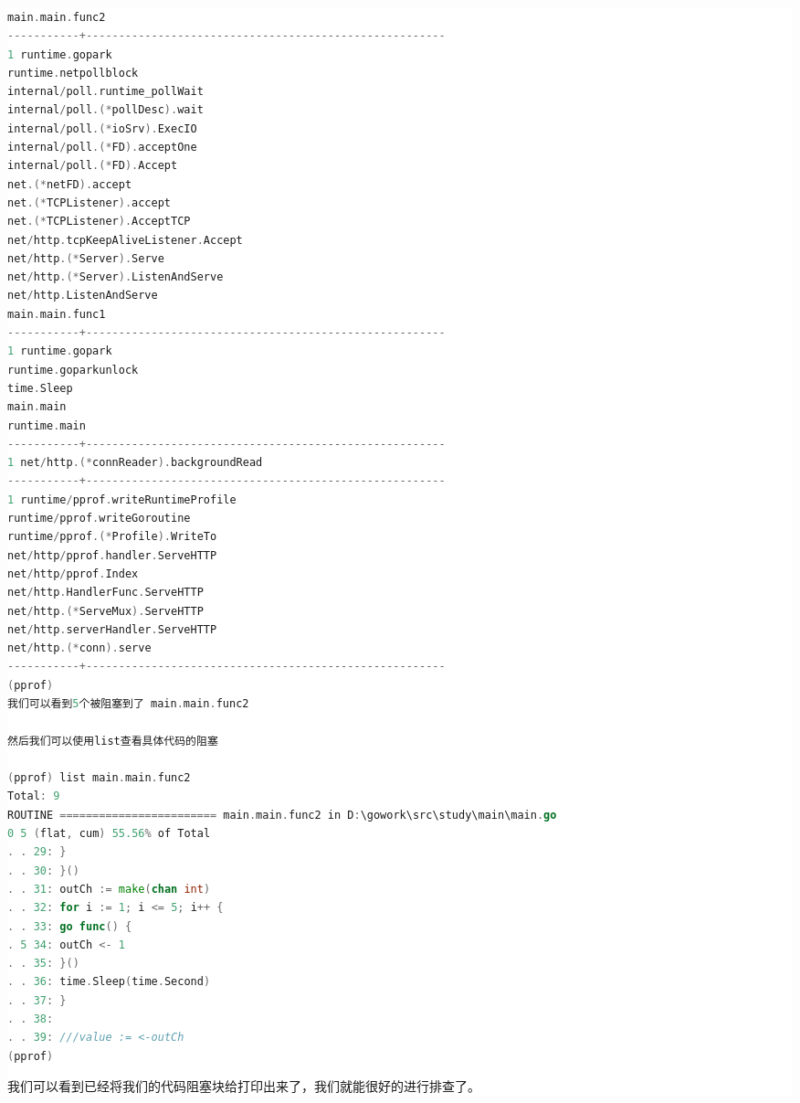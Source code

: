 ```go
main.main.func2
-----------+-------------------------------------------------------
1 runtime.gopark
runtime.netpollblock
internal/poll.runtime_pollWait
internal/poll.(*pollDesc).wait
internal/poll.(*ioSrv).ExecIO
internal/poll.(*FD).acceptOne
internal/poll.(*FD).Accept
net.(*netFD).accept
net.(*TCPListener).accept
net.(*TCPListener).AcceptTCP
net/http.tcpKeepAliveListener.Accept
net/http.(*Server).Serve
net/http.(*Server).ListenAndServe
net/http.ListenAndServe
main.main.func1
-----------+-------------------------------------------------------
1 runtime.gopark
runtime.goparkunlock
time.Sleep
main.main
runtime.main
-----------+-------------------------------------------------------
1 net/http.(*connReader).backgroundRead
-----------+-------------------------------------------------------
1 runtime/pprof.writeRuntimeProfile
runtime/pprof.writeGoroutine
runtime/pprof.(*Profile).WriteTo
net/http/pprof.handler.ServeHTTP
net/http/pprof.Index
net/http.HandlerFunc.ServeHTTP
net/http.(*ServeMux).ServeHTTP
net/http.serverHandler.ServeHTTP
net/http.(*conn).serve
-----------+-------------------------------------------------------
(pprof)
我们可以看到5个被阻塞到了 main.main.func2

然后我们可以使用list查看具体代码的阻塞

(pprof) list main.main.func2
Total: 9
ROUTINE ======================== main.main.func2 in D:\gowork\src\study\main\main.go
0 5 (flat, cum) 55.56% of Total
. . 29: }
. . 30: }()
. . 31: outCh := make(chan int)
. . 32: for i := 1; i <= 5; i++ {
. . 33: go func() {
. 5 34: outCh <- 1
. . 35: }()
. . 36: time.Sleep(time.Second)
. . 37: }
. . 38:
. . 39: ///value := <-outCh
(pprof)
```
我们可以看到已经将我们的代码阻塞块给打印出来了，我们就能很好的进行排查了。
